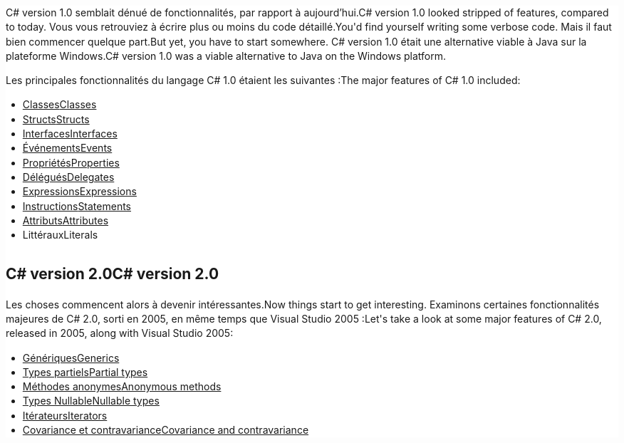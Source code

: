 <span data-ttu-id="1d17c-116">C# version 1.0 semblait dénué de fonctionnalités, par rapport à aujourd’hui.</span><span class="sxs-lookup"><span data-stu-id="1d17c-116">C# version 1.0 looked stripped of features, compared to today.</span></span> <span data-ttu-id="1d17c-117">Vous vous retrouviez à écrire plus ou moins du code détaillé.</span><span class="sxs-lookup"><span data-stu-id="1d17c-117">You'd find yourself writing some verbose code.</span></span> <span data-ttu-id="1d17c-118">Mais il faut bien commencer quelque part.</span><span class="sxs-lookup"><span data-stu-id="1d17c-118">But yet, you have to start somewhere.</span></span> <span data-ttu-id="1d17c-119">C# version 1.0 était une alternative viable à Java sur la plateforme Windows.</span><span class="sxs-lookup"><span data-stu-id="1d17c-119">C# version 1.0 was a viable alternative to Java on the Windows platform.</span></span>

<span data-ttu-id="1d17c-120">Les principales fonctionnalités du langage C# 1.0 étaient les suivantes :</span><span class="sxs-lookup"><span data-stu-id="1d17c-120">The major features of C# 1.0 included:</span></span>

- [<span data-ttu-id="1d17c-121">Classes</span><span class="sxs-lookup"><span data-stu-id="1d17c-121">Classes</span></span>](../programming-guide/classes-and-structs/classes.md)
- [<span data-ttu-id="1d17c-122">Structs</span><span class="sxs-lookup"><span data-stu-id="1d17c-122">Structs</span></span>](../programming-guide/classes-and-structs/structs.md)
- [<span data-ttu-id="1d17c-123">Interfaces</span><span class="sxs-lookup"><span data-stu-id="1d17c-123">Interfaces</span></span>](../programming-guide/interfaces/index.md)
- [<span data-ttu-id="1d17c-124">Événements</span><span class="sxs-lookup"><span data-stu-id="1d17c-124">Events</span></span>](../events-overview.md)
- [<span data-ttu-id="1d17c-125">Propriétés</span><span class="sxs-lookup"><span data-stu-id="1d17c-125">Properties</span></span>](../properties.md)
- [<span data-ttu-id="1d17c-126">Délégués</span><span class="sxs-lookup"><span data-stu-id="1d17c-126">Delegates</span></span>](../delegates-overview.md)
- [<span data-ttu-id="1d17c-127">Expressions</span><span class="sxs-lookup"><span data-stu-id="1d17c-127">Expressions</span></span>](../programming-guide/statements-expressions-operators/expressions.md)
- [<span data-ttu-id="1d17c-128">Instructions</span><span class="sxs-lookup"><span data-stu-id="1d17c-128">Statements</span></span>](../programming-guide/statements-expressions-operators/statements.md)
- [<span data-ttu-id="1d17c-129">Attributs</span><span class="sxs-lookup"><span data-stu-id="1d17c-129">Attributes</span></span>](../programming-guide/concepts/attributes/index.md)
- <span data-ttu-id="1d17c-130">Littéraux</span><span class="sxs-lookup"><span data-stu-id="1d17c-130">Literals</span></span>

## <a name="c-version-20"></a><span data-ttu-id="1d17c-131">C# version 2.0</span><span class="sxs-lookup"><span data-stu-id="1d17c-131">C# version 2.0</span></span>

<span data-ttu-id="1d17c-132">Les choses commencent alors à devenir intéressantes.</span><span class="sxs-lookup"><span data-stu-id="1d17c-132">Now things start to get interesting.</span></span> <span data-ttu-id="1d17c-133">Examinons certaines fonctionnalités majeures de C# 2.0, sorti en 2005, en même temps que Visual Studio 2005 :</span><span class="sxs-lookup"><span data-stu-id="1d17c-133">Let's take a look at some major features of C# 2.0, released in 2005, along with Visual Studio 2005:</span></span>

- [<span data-ttu-id="1d17c-134">Génériques</span><span class="sxs-lookup"><span data-stu-id="1d17c-134">Generics</span></span>](../programming-guide/generics/index.md)
- [<span data-ttu-id="1d17c-135">Types partiels</span><span class="sxs-lookup"><span data-stu-id="1d17c-135">Partial types</span></span>](../programming-guide/classes-and-structs/partial-classes-and-methods.md#partial-classes)
- [<span data-ttu-id="1d17c-136">Méthodes anonymes</span><span class="sxs-lookup"><span data-stu-id="1d17c-136">Anonymous methods</span></span>](../programming-guide/statements-expressions-operators/anonymous-methods.md)
- [<span data-ttu-id="1d17c-137">Types Nullable</span><span class="sxs-lookup"><span data-stu-id="1d17c-137">Nullable types</span></span>](../programming-guide/nullable-types/index.md)
- [<span data-ttu-id="1d17c-138">Itérateurs</span><span class="sxs-lookup"><span data-stu-id="1d17c-138">Iterators</span></span>](../programming-guide/concepts/iterators.md)
- [<span data-ttu-id="1d17c-139">Covariance et contravariance</span><span class="sxs-lookup"><span data-stu-id="1d17c-139">Covariance and contravariance</span></span>](../programming-guide/concepts/covariance-contravariance/index.md)
